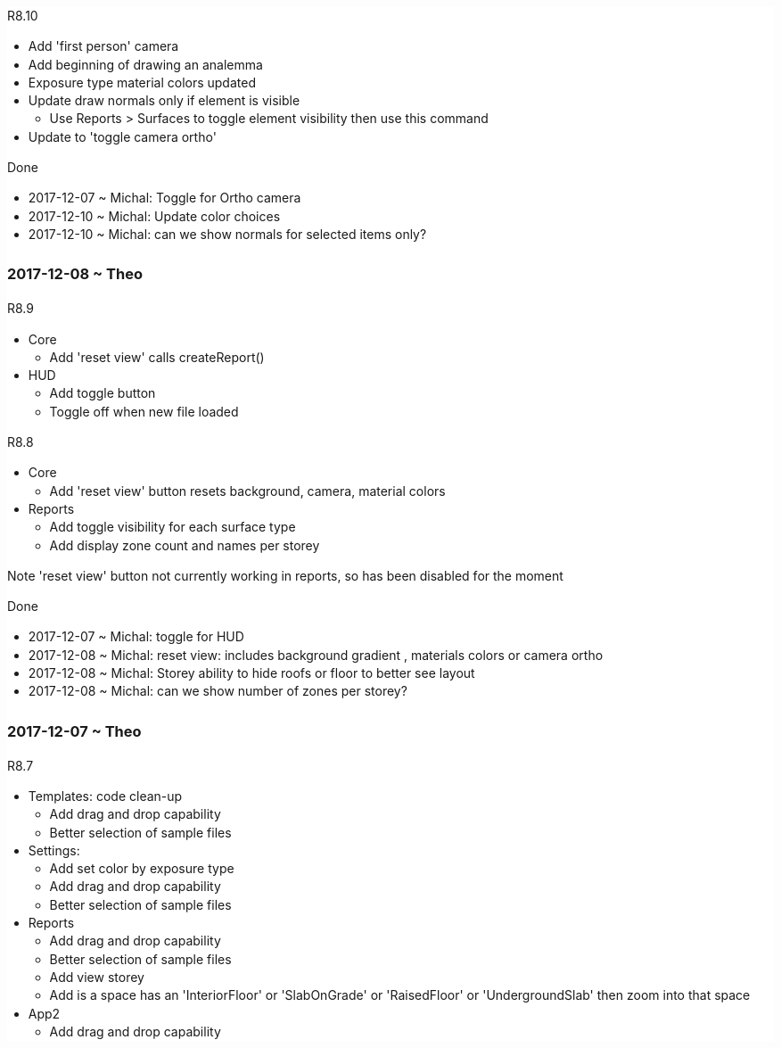 R8.10
* Add 'first person' camera
* Add beginning of drawing an analemma
* Exposure type material colors updated
* Update draw normals only if element is visible
	* Use Reports > Surfaces to toggle element visibility then use this command
* Update to 'toggle camera ortho'


Done
* 2017-12-07 ~ Michal: Toggle for Ortho camera
* 2017-12-10 ~ Michal: Update color choices
* 2017-12-10 ~ Michal: can we show normals for selected items only?


### 2017-12-08 ~ Theo

R8.9
* Core
	* Add 'reset view' calls createReport()
* HUD
	* Add toggle button
	* Toggle off when new file loaded

R8.8
* Core
	* Add 'reset view' button resets background, camera, material colors
* Reports
	* Add toggle visibility for each surface type
	* Add display zone count and names per storey

Note
'reset view' button not currently working in reports, so has been disabled for the moment

Done
* 2017-12-07 ~ Michal: toggle for HUD
* 2017-12-08 ~ Michal: reset view: includes background gradient , materials colors or camera ortho
* 2017-12-08 ~ Michal: Storey ability to hide roofs or floor to better see layout
* 2017-12-08 ~ Michal: can we show number of zones per storey?


### 2017-12-07 ~ Theo

R8.7
* Templates: code clean-up
	* Add drag and drop capability
	* Better selection of sample files
* Settings:
	* Add set color by exposure type
	* Add drag and drop capability
	* Better selection of sample files
* Reports
	* Add drag and drop capability
	* Better selection of sample files
	* Add view storey
	* Add is a space has an 'InteriorFloor' or 'SlabOnGrade' or 'RaisedFloor' or 'UndergroundSlab' then zoom into that space
* App2
	* Add drag and drop capability
